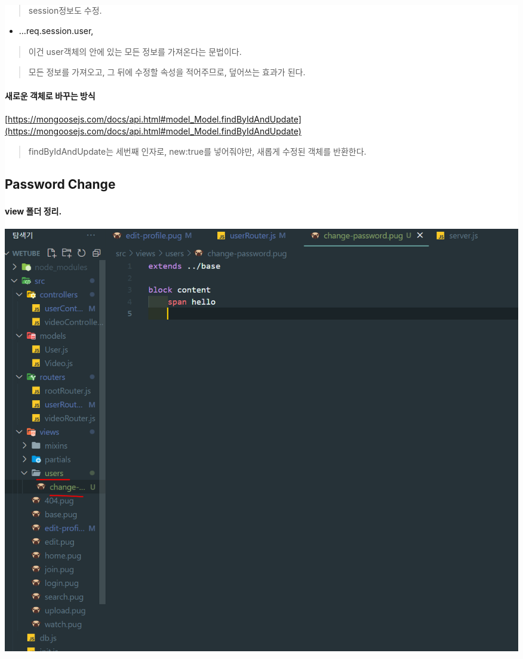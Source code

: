 > session정보도 수정.

* ...req.session.user,

> 이건 user객체의 안에 있는 모든 정보를 가져온다는 문법이다.

> 모든 정보를 가져오고, 그 뒤에 수정할 속성을 적어주므로, 덮어쓰는 효과가 된다.


#### 새로운 객체로 바꾸는 방식

[https://mongoosejs.com/docs/api.html#model_Model.findByIdAndUpdate](https://mongoosejs.com/docs/api.html#model_Model.findByIdAndUpdate)

> findByIdAndUpdate는 세번째 인자로, new:true를 넣어줘야만, 새롭게 수정된 객체를 반환한다.

## Password Change

#### view 폴더 정리.

![d](/Image/Express/p2.PNG)
